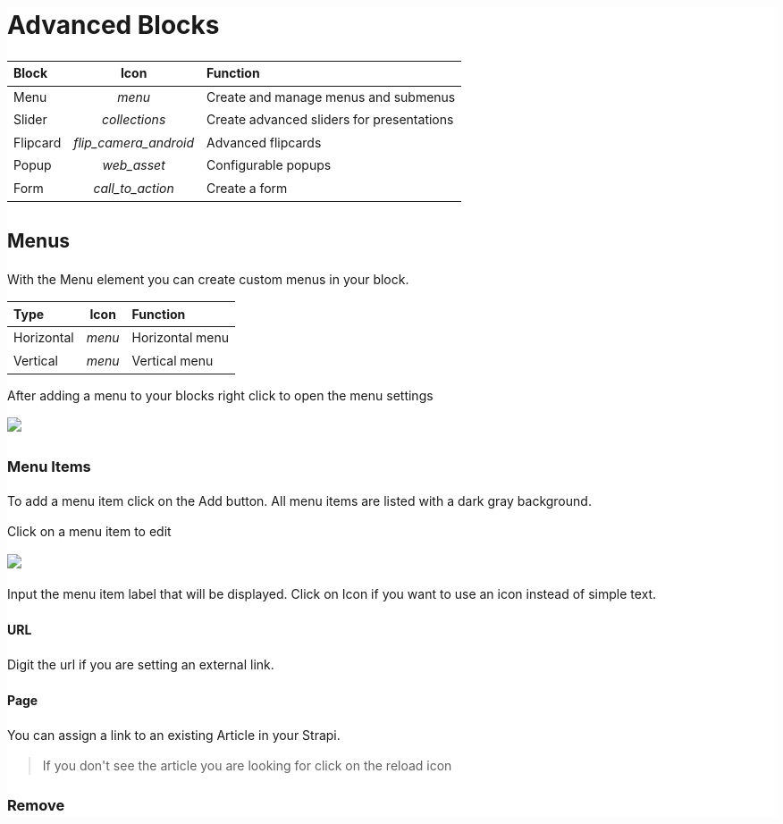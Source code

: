 # Advanced Blocks


| Block | Icon | Function
| :---  | :---: | :---
| Menu | <i class="material-icons">menu</i> | Create and manage menus and submenus
| Slider | <i class="material-icons">collections</i> | Create advanced sliders for presentations
| Flipcard | <i class="material-icons">flip_camera_android</i> | Advanced flipcards
| Popup | <i class="material-icons">web_asset</i> | Configurable popups
| Form | <i class="material-icons">call_to_action</i> | Create a form


## Menus 

With the Menu element you can create custom menus in your block.

| Type  | Icon | Function
| :---  | :---: | :---
| Horizontal | <i class="material-icons">menu</i> | Horizontal menu
| Vertical | <i class="material-icons">menu</i> | Vertical menu

After adding a menu to your blocks right click to open the menu settings


<img src="https://res.cloudinary.com/moodgiver/image/upload/v1613749263/moka-studio-menu-editor-1_pjef32.png"/>

### Menu Items

To add a menu item click on the Add button.
All menu items are listed with a dark gray background.

Click on a menu item to edit

<img src="https://res.cloudinary.com/moodgiver/image/upload/v1613749563/moka-studio-menu-editor-item-edit_ecmufu.png">

Input the menu item label that will be displayed. Click on Icon if you want to use an icon instead of simple text.

#### URL

Digit the url if you are setting an external link.

#### Page

You can assign a link to an existing Article in your Strapi.

> If you don't see the article you are looking for click on the reload icon

### Remove
